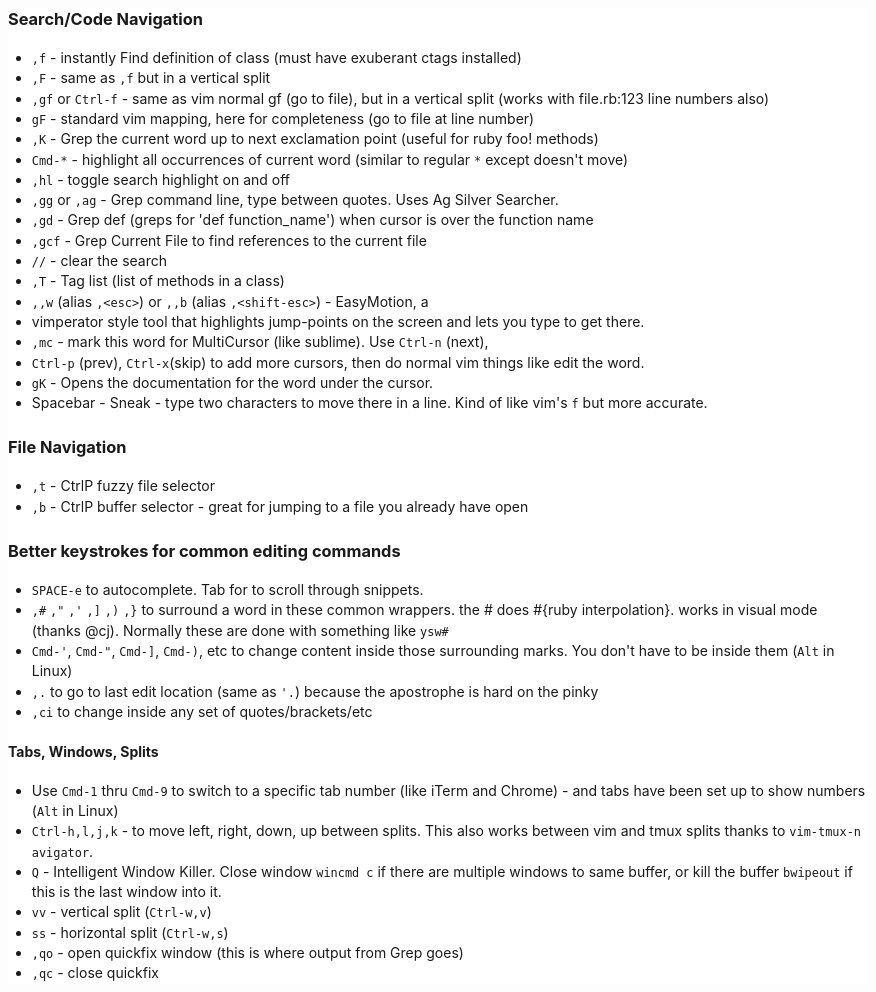 ### Search/Code Navigation

* `,f` - instantly Find definition of class (must have exuberant ctags installed)
* `,F` - same as `,f` but in a vertical split
* `,gf` or `Ctrl-f` - same as vim normal gf (go to file), but in a vertical
  split (works with file.rb:123 line numbers also)
* `gF` - standard vim mapping, here for completeness (go to file at line number)
* `,K` - Grep the current word up to next exclamation point (useful for ruby
  foo! methods)
* `Cmd-*` - highlight all occurrences of current word (similar to regular `*`
  except doesn't move)
* `,hl` - toggle search highlight on and off
* `,gg` or `,ag` - Grep command line, type between quotes. Uses Ag Silver Searcher.
* `,gd` - Grep def (greps for 'def function_name') when cursor is over the
  function name
* `,gcf` - Grep Current File to find references to the current file
* `//` - clear the search
* `,T` - Tag list (list of methods in a class)
* `,,w` (alias `,<esc>`) or `,,b` (alias `,<shift-esc>`) - EasyMotion, a
* vimperator style tool that highlights jump-points on the screen and lets you
  type to get there.
* `,mc` - mark this word for MultiCursor (like sublime). Use `Ctrl-n` (next),
* `Ctrl-p` (prev), `Ctrl-x`(skip) to add more cursors, then do normal vim
  things like edit the word.
* `gK` - Opens the documentation for the word under the cursor.
* Spacebar - Sneak - type two characters to move there in a line. Kind of like
  vim's `f` but more accurate.

### File Navigation

* `,t` - CtrlP fuzzy file selector
* `,b` - CtrlP buffer selector - great for jumping to a file you already have open

### Better keystrokes for common editing commands

* `SPACE-e` to autocomplete. Tab for to scroll through  snippets.
* `,#` `,"` `,'` `,]` `,)` `,}` to surround a word in these common wrappers.
  the # does #{ruby interpolation}. works in visual mode (thanks @cj). Normally
  these are done with something like `ysw#`
* `Cmd-'`, `Cmd-"`, `Cmd-]`, `Cmd-)`, etc to change content inside those
  surrounding marks. You don't have to be inside them (`Alt` in Linux)
* `,.` to go to last edit location (same as `'.`) because the apostrophe is
  hard on the pinky
* `,ci` to change inside any set of quotes/brackets/etc

#### Tabs, Windows, Splits

* Use `Cmd-1` thru `Cmd-9` to switch to a specific tab number (like iTerm and
  Chrome) - and tabs have been set up to show numbers (`Alt` in Linux)
* `Ctrl-h,l,j,k` - to move left, right, down, up between splits. This also
  works between vim and tmux splits thanks to `vim-tmux-navigator`.
* `Q` - Intelligent Window Killer. Close window `wincmd c` if there are
  multiple windows to same buffer, or kill the buffer `bwipeout` if this is the
  last window into it.
* `vv` - vertical split (`Ctrl-w,v`)
* `ss` - horizontal split (`Ctrl-w,s`)
* `,qo` - open quickfix window (this is where output from Grep goes)
* `,qc` - close quickfix
